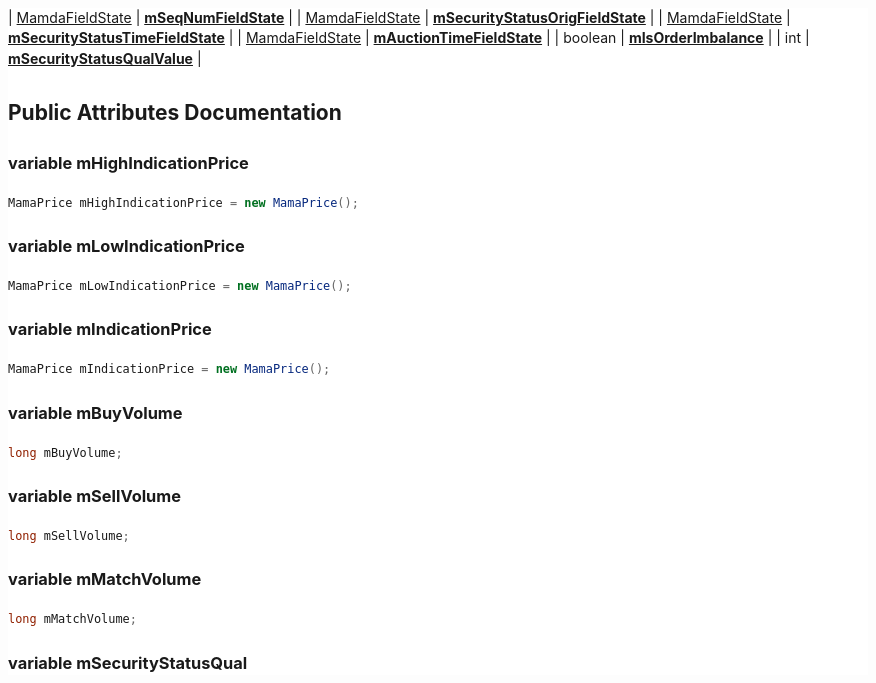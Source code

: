 | [MamdaFieldState](classcom_1_1wombat_1_1mamda_1_1MamdaFieldState.html) | **[mSeqNumFieldState](classcom_1_1wombat_1_1mamda_1_1MamdaOrderImbalanceListener_1_1MamdaOrderImbalanceCache.html#variable-mseqnumfieldstate)**  |
| [MamdaFieldState](classcom_1_1wombat_1_1mamda_1_1MamdaFieldState.html) | **[mSecurityStatusOrigFieldState](classcom_1_1wombat_1_1mamda_1_1MamdaOrderImbalanceListener_1_1MamdaOrderImbalanceCache.html#variable-msecuritystatusorigfieldstate)**  |
| [MamdaFieldState](classcom_1_1wombat_1_1mamda_1_1MamdaFieldState.html) | **[mSecurityStatusTimeFieldState](classcom_1_1wombat_1_1mamda_1_1MamdaOrderImbalanceListener_1_1MamdaOrderImbalanceCache.html#variable-msecuritystatustimefieldstate)**  |
| [MamdaFieldState](classcom_1_1wombat_1_1mamda_1_1MamdaFieldState.html) | **[mAuctionTimeFieldState](classcom_1_1wombat_1_1mamda_1_1MamdaOrderImbalanceListener_1_1MamdaOrderImbalanceCache.html#variable-mauctiontimefieldstate)**  |
| boolean | **[mIsOrderImbalance](classcom_1_1wombat_1_1mamda_1_1MamdaOrderImbalanceListener_1_1MamdaOrderImbalanceCache.html#variable-misorderimbalance)**  |
| int | **[mSecurityStatusQualValue](classcom_1_1wombat_1_1mamda_1_1MamdaOrderImbalanceListener_1_1MamdaOrderImbalanceCache.html#variable-msecuritystatusqualvalue)**  |

## Public Attributes Documentation

### variable mHighIndicationPrice

```java
MamaPrice mHighIndicationPrice = new MamaPrice();
```


### variable mLowIndicationPrice

```java
MamaPrice mLowIndicationPrice = new MamaPrice();
```


### variable mIndicationPrice

```java
MamaPrice mIndicationPrice = new MamaPrice();
```


### variable mBuyVolume

```java
long mBuyVolume;
```


### variable mSellVolume

```java
long mSellVolume;
```


### variable mMatchVolume

```java
long mMatchVolume;
```


### variable mSecurityStatusQual
